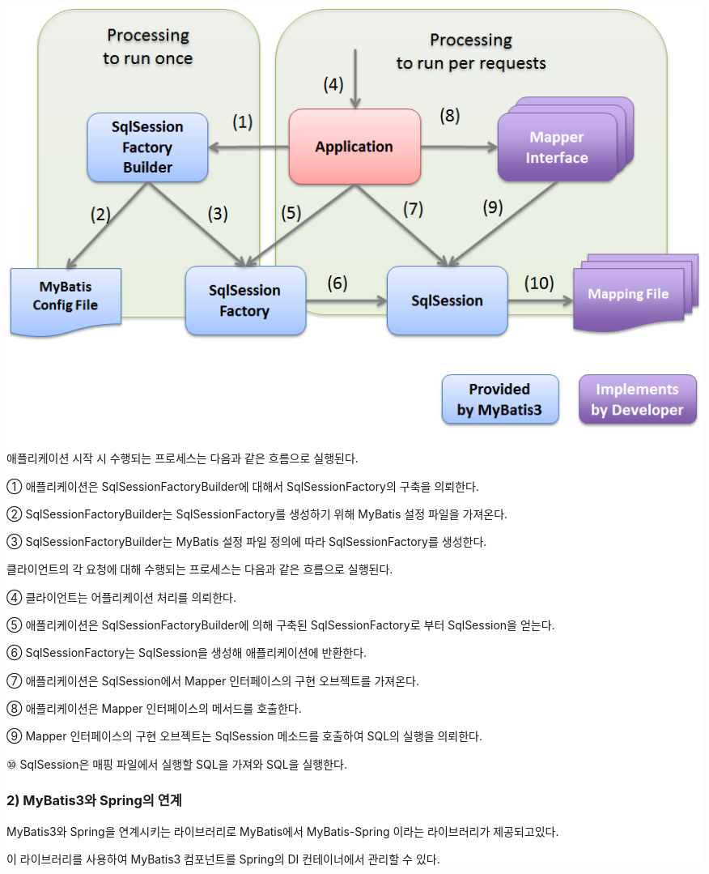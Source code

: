 ![mybatis3-relationship-of-components](/assets/img/2021-02-22-difference-jdbc-mybatis-jpa-spring-data-jpa/mybatis3-relationship-of-components.png)

애플리케이션 시작 시 수행되는 프로세스는 다음과 같은 흐름으로 실행된다.

① 애플리케이션은 SqlSessionFactoryBuilder에 대해서 SqlSessionFactory의 구축을 의뢰한다.

② SqlSessionFactoryBuilder는 SqlSessionFactory를 생성하기 위해 MyBatis 설정 파일을 가져온다.

③ SqlSessionFactoryBuilder는 MyBatis 설정 파일 정의에 따라 SqlSessionFactory를 생성한다.

클라이언트의 각 요청에 대해 수행되는 프로세스는 다음과 같은 흐름으로 실행된다.

④ 클라이언트는 어플리케이션 처리를 의뢰한다.

⑤ 애플리케이션은 SqlSessionFactoryBuilder에 의해 구축된 SqlSessionFactory로 부터 SqlSession을 얻는다.

⑥ SqlSessionFactory는 SqlSession을 생성해 애플리케이션에 반환한다.

⑦ 애플리케이션은 SqlSession에서 Mapper 인터페이스의 구현 오브젝트를 가져온다.

⑧ 애플리케이션은 Mapper 인터페이스의 메서드를 호출한다.

⑨ Mapper 인터페이스의 구현 오브젝트는 SqlSession 메소드를 호출하여 SQL의 실행을 의뢰한다.

⑩ SqlSession은 매핑 파일에서 실행할 SQL을 가져와 SQL을 실행한다.

### 2) MyBatis3와 Spring의 연계
MyBatis3와 Spring을 연계시키는 라이브러리로 MyBatis에서 MyBatis-Spring 이라는 라이브러리가 제공되고있다.

이 라이브러리를 사용하여 MyBatis3 컴포넌트를 Spring의 DI 컨테이너에서 관리할 수 있다.

